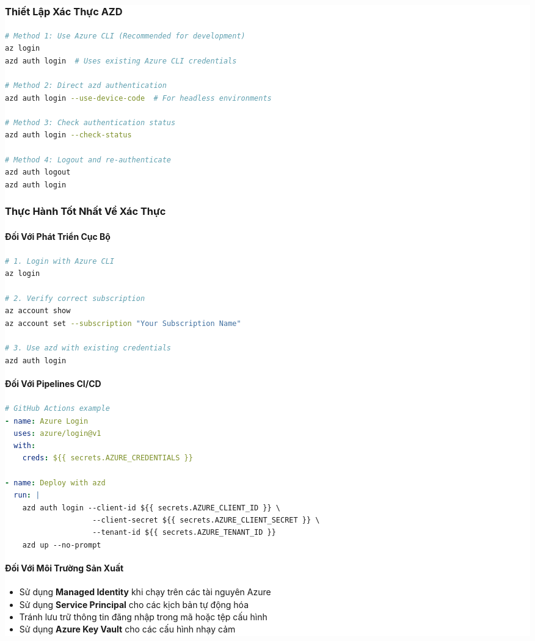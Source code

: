 ### Thiết Lập Xác Thực AZD

```bash
# Method 1: Use Azure CLI (Recommended for development)
az login
azd auth login  # Uses existing Azure CLI credentials

# Method 2: Direct azd authentication
azd auth login --use-device-code  # For headless environments

# Method 3: Check authentication status
azd auth login --check-status

# Method 4: Logout and re-authenticate
azd auth logout
azd auth login
```

### Thực Hành Tốt Nhất Về Xác Thực

#### Đối Với Phát Triển Cục Bộ
```bash
# 1. Login with Azure CLI
az login

# 2. Verify correct subscription
az account show
az account set --subscription "Your Subscription Name"

# 3. Use azd with existing credentials
azd auth login
```

#### Đối Với Pipelines CI/CD
```yaml
# GitHub Actions example
- name: Azure Login
  uses: azure/login@v1
  with:
    creds: ${{ secrets.AZURE_CREDENTIALS }}

- name: Deploy with azd
  run: |
    azd auth login --client-id ${{ secrets.AZURE_CLIENT_ID }} \
                    --client-secret ${{ secrets.AZURE_CLIENT_SECRET }} \
                    --tenant-id ${{ secrets.AZURE_TENANT_ID }}
    azd up --no-prompt
```

#### Đối Với Môi Trường Sản Xuất
- Sử dụng **Managed Identity** khi chạy trên các tài nguyên Azure
- Sử dụng **Service Principal** cho các kịch bản tự động hóa
- Tránh lưu trữ thông tin đăng nhập trong mã hoặc tệp cấu hình
- Sử dụng **Azure Key Vault** cho các cấu hình nhạy cảm
